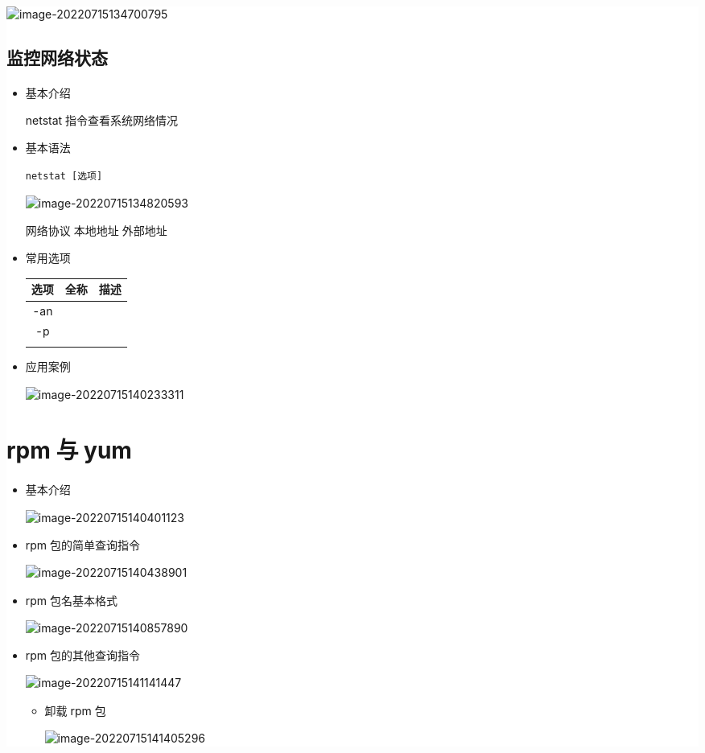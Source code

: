   ![image-20220715134700795](C:\Users\Uriku\AppData\Roaming\Typora\typora-user-images\image-20220715134700795.png)

## 监控网络状态

- 基本介绍

  netstat 指令查看系统网络情况

- 基本语法

  ```Linux
  netstat [选项]
  ```

  ![image-20220715134820593](C:\Users\Uriku\AppData\Roaming\Typora\typora-user-images\image-20220715134820593.png)

  网络协议 本地地址 外部地址

- 常用选项

  | 选项 | 全称 | 描述 |
  | :--: | :--: | :--: |
  | -an  |      |      |
  |  -p  |      |      |
  |      |      |      |

- 应用案例

  ![image-20220715140233311](C:\Users\Uriku\AppData\Roaming\Typora\typora-user-images\image-20220715140233311.png)



# rpm 与 yum

- 基本介绍

  ![image-20220715140401123](C:\Users\Uriku\AppData\Roaming\Typora\typora-user-images\image-20220715140401123.png)

- rpm 包的简单查询指令

  ![image-20220715140438901](C:\Users\Uriku\AppData\Roaming\Typora\typora-user-images\image-20220715140438901.png)

- rpm 包名基本格式

  ![image-20220715140857890](C:\Users\Uriku\AppData\Roaming\Typora\typora-user-images\image-20220715140857890.png)

- rpm 包的其他查询指令

  ![image-20220715141141447](C:\Users\Uriku\AppData\Roaming\Typora\typora-user-images\image-20220715141141447.png)

  - 卸载 rpm 包

    ![image-20220715141405296](C:\Users\Uriku\AppData\Roaming\Typora\typora-user-images\image-20220715141405296.png)
